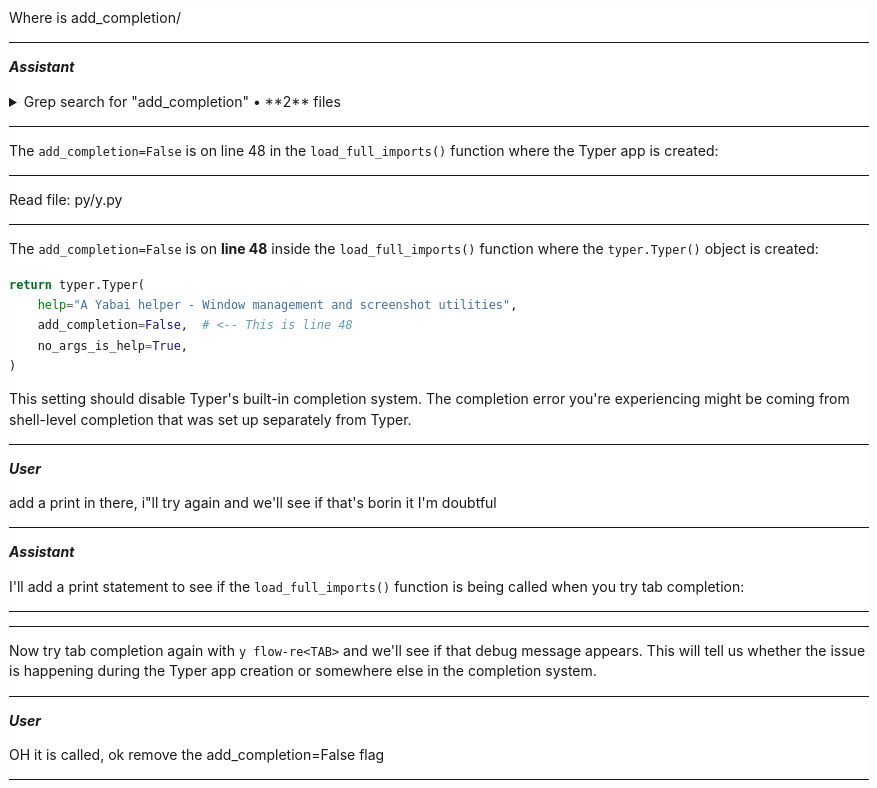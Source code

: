 Where is add_completion/ 

---

_**Assistant**_

<details><summary>Grep search for "add_completion" • **2** files</summary></details>

---

The `add_completion=False` is on line 48 in the `load_full_imports()` function where the Typer app is created:

---

Read file: py/y.py

---

The `add_completion=False` is on **line 48** inside the `load_full_imports()` function where the `typer.Typer()` object is created:

```python
return typer.Typer(
    help="A Yabai helper - Window management and screenshot utilities",
    add_completion=False,  # <-- This is line 48
    no_args_is_help=True,
)
```

This setting should disable Typer's built-in completion system. The completion error you're experiencing might be coming from shell-level completion that was set up separately from Typer.

---

_**User**_

add a print in there, i"ll try again and we'll see if that's borin it I'm doubtful

---

_**Assistant**_

I'll add a print statement to see if the `load_full_imports()` function is being called when you try tab completion:

---



---

Now try tab completion again with `y flow-re<TAB>` and we'll see if that debug message appears. This will tell us whether the issue is happening during the Typer app creation or somewhere else in the completion system.

---

_**User**_

OH it is called, ok remove the add_completion=False flag

---